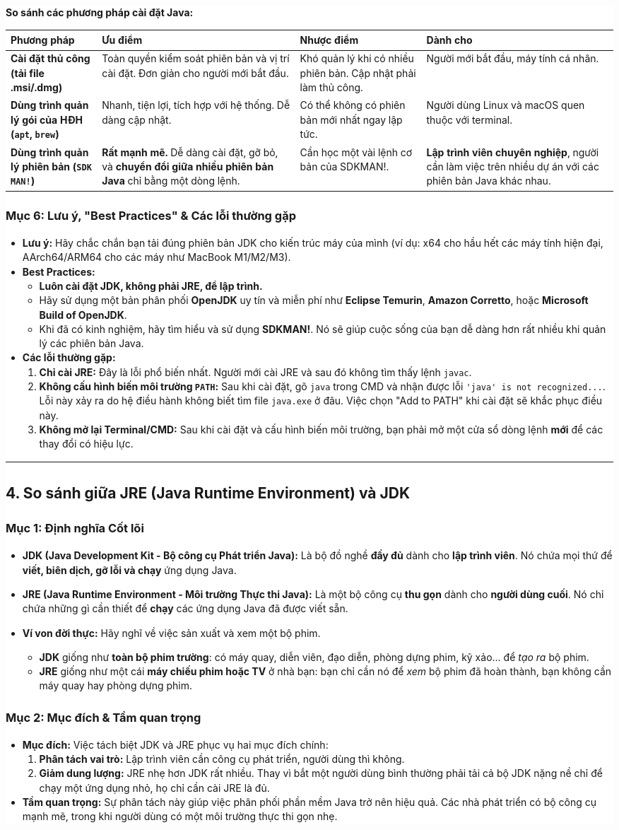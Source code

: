 **So sánh các phương pháp cài đặt Java:**

| Phương pháp                                  | Ưu điểm                                                                      | Nhược điểm                                                                   | Dành cho                                                                    |
| :-------------------------------------------- | :--------------------------------------------------------------------------- | :--------------------------------------------------------------------------- | :-------------------------------------------------------------------------- |
| **Cài đặt thủ công (tải file .msi/.dmg)** | Toàn quyền kiểm soát phiên bản và vị trí cài đặt. Đơn giản cho người mới bắt đầu. | Khó quản lý khi có nhiều phiên bản. Cập nhật phải làm thủ công.               | Người mới bắt đầu, máy tính cá nhân.                                         |
| **Dùng trình quản lý gói của HĐH (`apt`, `brew`)** | Nhanh, tiện lợi, tích hợp với hệ thống. Dễ dàng cập nhật.                     | Có thể không có phiên bản mới nhất ngay lập tức.                              | Người dùng Linux và macOS quen thuộc với terminal.                             |
| **Dùng trình quản lý phiên bản (`SDKMAN!`)** | **Rất mạnh mẽ.** Dễ dàng cài đặt, gỡ bỏ, và **chuyển đổi giữa nhiều phiên bản Java** chỉ bằng một dòng lệnh. | Cần học một vài lệnh cơ bản của SDKMAN\!.                                      | **Lập trình viên chuyên nghiệp**, người cần làm việc trên nhiều dự án với các phiên bản Java khác nhau. |

### **Mục 6: Lưu ý, "Best Practices" & Các lỗi thường gặp**

  * **Lưu ý:** Hãy chắc chắn bạn tải đúng phiên bản JDK cho kiến trúc máy của mình (ví dụ: x64 cho hầu hết các máy tính hiện đại, AArch64/ARM64 cho các máy như MacBook M1/M2/M3).
  * **Best Practices:**
      * **Luôn cài đặt JDK, không phải JRE, để lập trình.**
      * Hãy sử dụng một bản phân phối **OpenJDK** uy tín và miễn phí như **Eclipse Temurin**, **Amazon Corretto**, hoặc **Microsoft Build of OpenJDK**.
      * Khi đã có kinh nghiệm, hãy tìm hiểu và sử dụng **SDKMAN\!**. Nó sẽ giúp cuộc sống của bạn dễ dàng hơn rất nhiều khi quản lý các phiên bản Java.
  * **Các lỗi thường gặp:**
    1.  **Chỉ cài JRE:** Đây là lỗi phổ biến nhất. Người mới cài JRE và sau đó không tìm thấy lệnh `javac`.
    2.  **Không cấu hình biến môi trường `PATH`:** Sau khi cài đặt, gõ `java` trong CMD và nhận được lỗi `'java' is not recognized...`. Lỗi này xảy ra do hệ điều hành không biết tìm file `java.exe` ở đâu. Việc chọn "Add to PATH" khi cài đặt sẽ khắc phục điều này.
    3.  **Không mở lại Terminal/CMD:** Sau khi cài đặt và cấu hình biến môi trường, bạn phải mở một cửa sổ dòng lệnh **mới** để các thay đổi có hiệu lực.

-----

## 4\. So sánh giữa JRE (Java Runtime Environment) và JDK

### **Mục 1: Định nghĩa Cốt lõi**

  * **JDK (Java Development Kit - Bộ công cụ Phát triển Java):** Là bộ đồ nghề **đầy đủ** dành cho **lập trình viên**. Nó chứa mọi thứ để **viết, biên dịch, gỡ lỗi và chạy** ứng dụng Java.

  * **JRE (Java Runtime Environment - Môi trường Thực thi Java):** Là một bộ công cụ **thu gọn** dành cho **người dùng cuối**. Nó chỉ chứa những gì cần thiết để **chạy** các ứng dụng Java đã được viết sẵn.

  * **Ví von đời thực:** Hãy nghĩ về việc sản xuất và xem một bộ phim.

      * **JDK** giống như **toàn bộ phim trường**: có máy quay, diễn viên, đạo diễn, phòng dựng phim, kỹ xảo... để *tạo ra* bộ phim.
      * **JRE** giống như một cái **máy chiếu phim hoặc TV** ở nhà bạn: bạn chỉ cần nó để *xem* bộ phim đã hoàn thành, bạn không cần máy quay hay phòng dựng phim.

### **Mục 2: Mục đích & Tầm quan trọng**

  * **Mục đích:** Việc tách biệt JDK và JRE phục vụ hai mục đích chính:
    1.  **Phân tách vai trò:** Lập trình viên cần công cụ phát triển, người dùng thì không.
    2.  **Giảm dung lượng:** JRE nhẹ hơn JDK rất nhiều. Thay vì bắt một người dùng bình thường phải tải cả bộ JDK nặng nề chỉ để chạy một ứng dụng nhỏ, họ chỉ cần cài JRE là đủ.
  * **Tầm quan trọng:** Sự phân tách này giúp việc phân phối phần mềm Java trở nên hiệu quả. Các nhà phát triển có bộ công cụ mạnh mẽ, trong khi người dùng có một môi trường thực thi gọn nhẹ.
